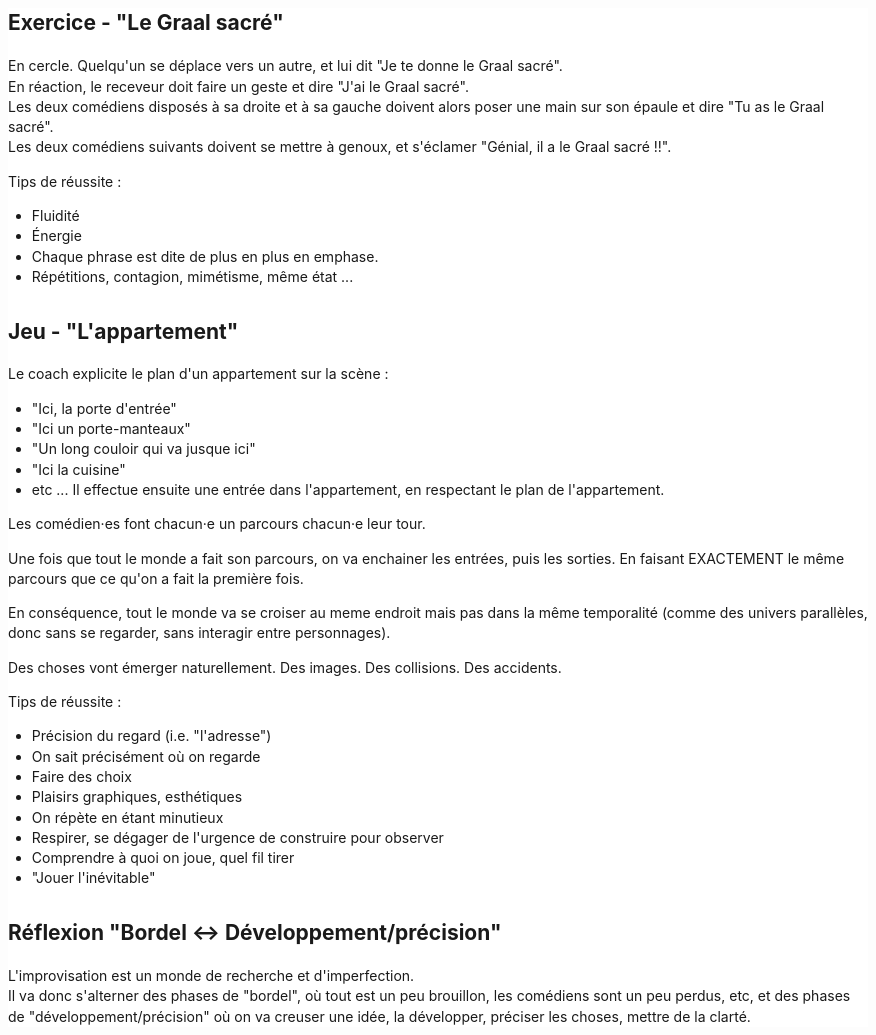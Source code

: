 
## Exercice - "Le Graal sacré"
En cercle.
Quelqu'un se déplace vers un autre, et lui dit "Je te donne le Graal sacré".  
En réaction, le receveur doit faire un geste et dire "J'ai le Graal sacré".  
Les deux comédiens disposés à sa droite et à sa gauche doivent alors poser une main sur son épaule et dire "Tu as le Graal sacré".  
Les deux comédiens suivants doivent se mettre à genoux, et s'éclamer "Génial, il a le Graal sacré !!".

Tips de réussite :
- Fluidité
- Énergie
- Chaque phrase est dite de plus en plus en emphase.
- Répétitions, contagion, mimétisme, même état ...


## Jeu - "L'appartement"
Le coach explicite le plan d'un appartement sur la scène :
- "Ici, la porte d'entrée"
- "Ici un porte-manteaux"
- "Un long couloir qui va jusque ici"
- "Ici la cuisine"
- etc ...
Il effectue ensuite une entrée dans l'appartement, en respectant le plan de l'appartement.

Les comédien·es font chacun·e un parcours chacun·e leur tour.

Une fois que tout le monde a fait son parcours, on va enchainer les entrées, puis les sorties.
En faisant EXACTEMENT le même parcours que ce qu'on a fait la première fois.

En conséquence, tout le monde va se croiser au meme endroit mais pas dans la même temporalité (comme des univers parallèles, donc sans se regarder, sans interagir entre personnages).

Des choses vont émerger naturellement. Des images. Des collisions. Des accidents.

Tips de réussite :
- Précision du regard (i.e. "l'adresse")
- On sait précisément où on regarde
- Faire des choix
- Plaisirs graphiques, esthétiques
- On répète en étant minutieux
- Respirer, se dégager de l'urgence de construire pour observer
- Comprendre à quoi on joue, quel fil tirer
- "Jouer l'inévitable"


## Réflexion "Bordel <-> Développement/précision"
L'improvisation est un monde de recherche et d'imperfection.  
Il va donc s'alterner des phases de "bordel", où tout est un peu brouillon, les comédiens sont un peu perdus, etc, et des phases de "développement/précision" où on va creuser une idée, la développer, préciser les choses, mettre de la clarté.
